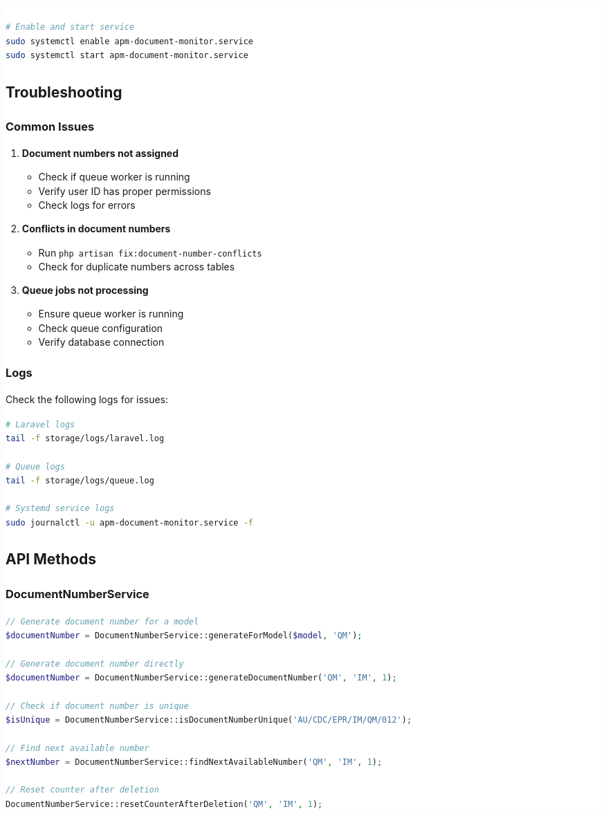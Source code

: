 ```bash

# Enable and start service
sudo systemctl enable apm-document-monitor.service
sudo systemctl start apm-document-monitor.service
```

## Troubleshooting

### Common Issues

1. **Document numbers not assigned**
   - Check if queue worker is running
   - Verify user ID has proper permissions
   - Check logs for errors

2. **Conflicts in document numbers**
   - Run `php artisan fix:document-number-conflicts`
   - Check for duplicate numbers across tables

3. **Queue jobs not processing**
   - Ensure queue worker is running
   - Check queue configuration
   - Verify database connection

### Logs

Check the following logs for issues:

```bash
# Laravel logs
tail -f storage/logs/laravel.log

# Queue logs
tail -f storage/logs/queue.log

# Systemd service logs
sudo journalctl -u apm-document-monitor.service -f
```

## API Methods

### DocumentNumberService

```php
// Generate document number for a model
$documentNumber = DocumentNumberService::generateForModel($model, 'QM');

// Generate document number directly
$documentNumber = DocumentNumberService::generateDocumentNumber('QM', 'IM', 1);

// Check if document number is unique
$isUnique = DocumentNumberService::isDocumentNumberUnique('AU/CDC/EPR/IM/QM/012');

// Find next available number
$nextNumber = DocumentNumberService::findNextAvailableNumber('QM', 'IM', 1);

// Reset counter after deletion
DocumentNumberService::resetCounterAfterDeletion('QM', 'IM', 1);
```
